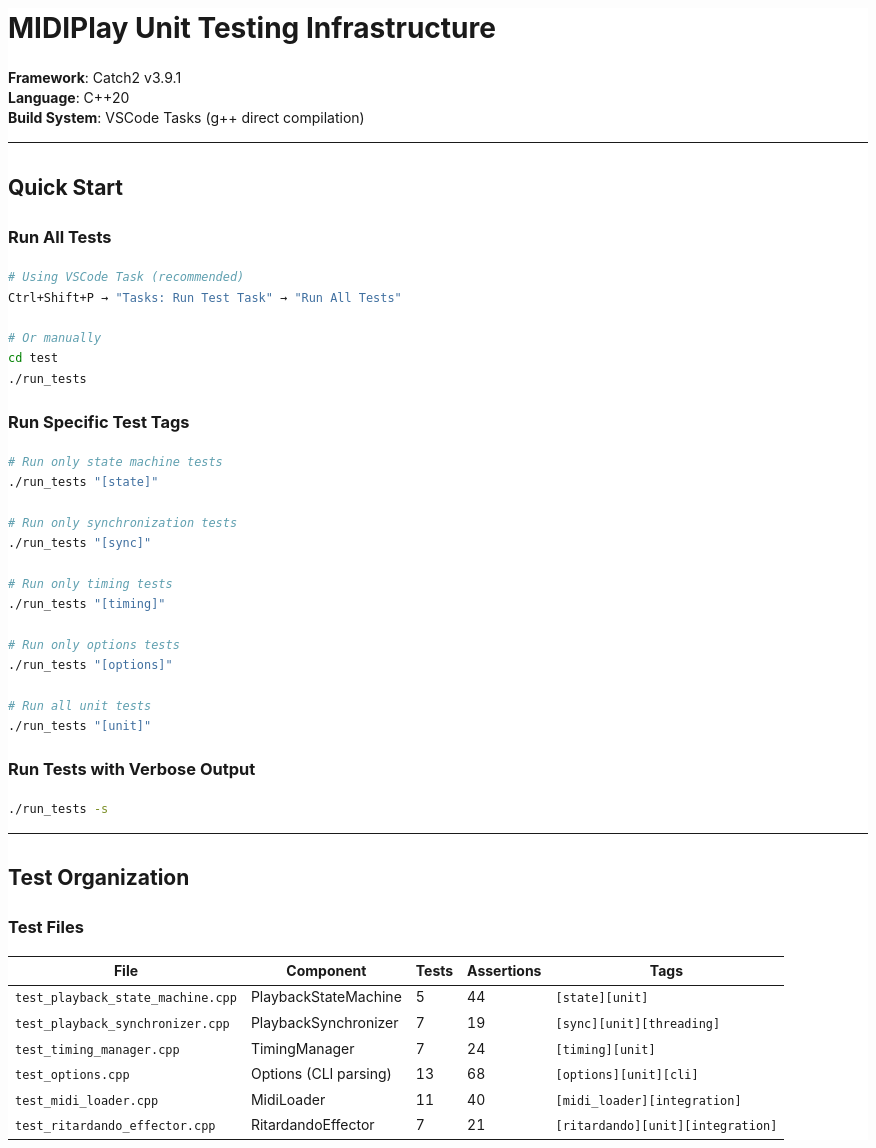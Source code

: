 # MIDIPlay Unit Testing Infrastructure

**Framework**: Catch2 v3.9.1  
**Language**: C++20  
**Build System**: VSCode Tasks (g++ direct compilation)

---

## Quick Start

### Run All Tests
```bash
# Using VSCode Task (recommended)
Ctrl+Shift+P → "Tasks: Run Test Task" → "Run All Tests"

# Or manually
cd test
./run_tests
```

### Run Specific Test Tags
```bash
# Run only state machine tests
./run_tests "[state]"

# Run only synchronization tests
./run_tests "[sync]"

# Run only timing tests
./run_tests "[timing]"

# Run only options tests
./run_tests "[options]"

# Run all unit tests
./run_tests "[unit]"
```

### Run Tests with Verbose Output
```bash
./run_tests -s
```

---

## Test Organization

### Test Files

| File | Component | Tests | Assertions | Tags |
|------|-----------|-------|------------|------|
| `test_playback_state_machine.cpp` | PlaybackStateMachine | 5 | 44 | `[state][unit]` |
| `test_playback_synchronizer.cpp` | PlaybackSynchronizer | 7 | 19 | `[sync][unit][threading]` |
| `test_timing_manager.cpp` | TimingManager | 7 | 24 | `[timing][unit]` |
| `test_options.cpp` | Options (CLI parsing) | 13 | 68 | `[options][unit][cli]` |
| `test_midi_loader.cpp` | MidiLoader | 11 | 40 | `[midi_loader][integration]` |
| `test_ritardando_effector.cpp` | RitardandoEffector | 7 | 21 | `[ritardando][unit][integration]` |
